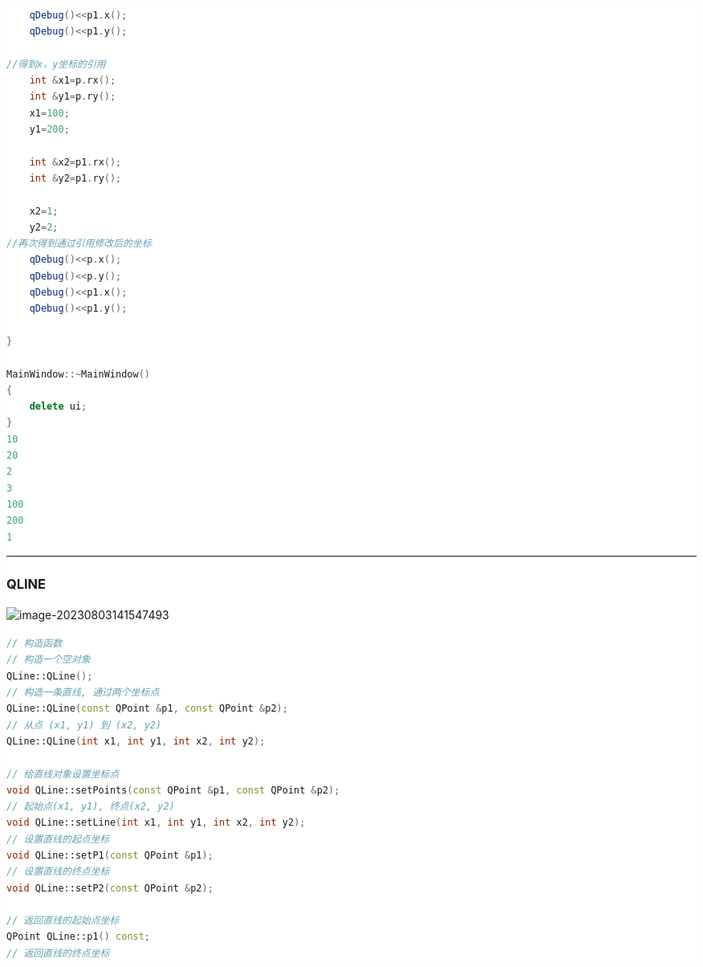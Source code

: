 ```c++
    qDebug()<<p1.x();
    qDebug()<<p1.y();

//得到x，y坐标的引用
    int &x1=p.rx();
    int &y1=p.ry();
    x1=100;
    y1=200;

    int &x2=p1.rx();
    int &y2=p1.ry();

    x2=1;
    y2=2;
//再次得到通过引用修改后的坐标
    qDebug()<<p.x();
    qDebug()<<p.y();
    qDebug()<<p1.x();
    qDebug()<<p1.y();

}

MainWindow::~MainWindow()
{
    delete ui;
}
10
20
2
3
100
200
1

```

----

### QLINE

![image-20230803141547493](E:\MD\QTT.assets\image-20230803141547493.png)

```c++
// 构造函数
// 构造一个空对象
QLine::QLine();
// 构造一条直线, 通过两个坐标点
QLine::QLine(const QPoint &p1, const QPoint &p2);
// 从点 (x1, y1) 到 (x2, y2)
QLine::QLine(int x1, int y1, int x2, int y2);

// 给直线对象设置坐标点
void QLine::setPoints(const QPoint &p1, const QPoint &p2);
// 起始点(x1, y1), 终点(x2, y2)
void QLine::setLine(int x1, int y1, int x2, int y2);
// 设置直线的起点坐标
void QLine::setP1(const QPoint &p1);
// 设置直线的终点坐标
void QLine::setP2(const QPoint &p2);

// 返回直线的起始点坐标
QPoint QLine::p1() const;
// 返回直线的终点坐标
```